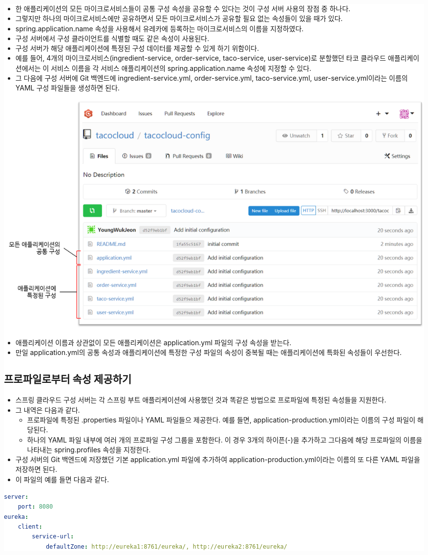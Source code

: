- 한 애플리케이션의 모든 마이크로서비스들이 공통 구성 속성을 공유할 수 있다는 것이 구성 서버 사용의 장점 중 하나다.
- 그렇지만 하나의 마이크로서비스에만 공유하면서 모든 마이크로서비스가 공유할 필요 없는 속성들이 있을 때가 있다.
- spring.application.name 속성을 사용해서 유레카에 등록하는 마이크로서비스의 이름을 지정하였다.
- 구성 서버에서 구성 클라이언트를 식별할 때도 같은 속성이 사용된다.
- 구성 서버가 해당 애플리케이션에 특정된 구성 데이터를 제공할 수 있게 하기 위함이다.
- 예를 들어, 4개의 마이크로서비스(ingredient-service, order-service, taco-service, user-service)로 분할했던 타코 클라우드 애플리케이션에서는 이 서비스 이름을 각 서비스 애플리케이션의 spring.application.name 속성에 지정할 수 있다.
- 그 다음에 구성 서버에 Git 백엔드에 ingredient-service.yml, order-service.yml, taco-service.yml, user-service.yml이라는 이름의 YAML 구성 파일들을 생성하면 된다.

![chapter14-03](image/chapter14-03.png '애플리케이션에 특정한 구성 파일은 각 애플리케이션의 spring.application.name 속성의 값과 동일한 이름을 갖는다.')

- 애플리케이션 이름과 상관없이 모든 애플리케이션은 application.yml 파일의 구성 속성을 받는다.
- 만일 application.yml의 공통 속성과 애플리케이션에 특정한 구성 파일의 속성이 중복될 때는 애플리케이션에 특화된 속성들이 우선한다.

## 프로파일로부터 속성 제공하기

- 스프링 클라우드 구성 서버는 각 스프링 부트 애플리케이션에 사용했던 것과 똑같은 방법으로 프로파일에 특정된 속성들을 지원한다.
- 그 내역은 다음과 같다.
    - 프로파일에 특정된 .properties 파일이나 YAML 파일들으 제공한다. 예를 들면, application-production.yml이라는 이름의 구성 파일이 해당된다.
    - 하나의 YAML 파일 내부에 여러 개의 프로파일 구성 그룹을 포함한다. 이 경우 3개의 하이픈(-)을 추가하고 그다음에 해당 프로파일의 이름을 나타내는 spring.profiles 속성을 지정한다.
- 구성 서버의 Git 백엔드에 저장했던 기본 application.yml 파일에 추가하여 application-production.yml이라는 이름의 또 다른 YAML 파일을 저장하면 된다.
- 이 파일의 예를 들면 다음과 같다.

```yaml
server:
	port: 8080
eureka:
	client:
		service-url:
			defaultZone: http://eureka1:8761/eureka/, http://eureka2:8761/eureka/
```
